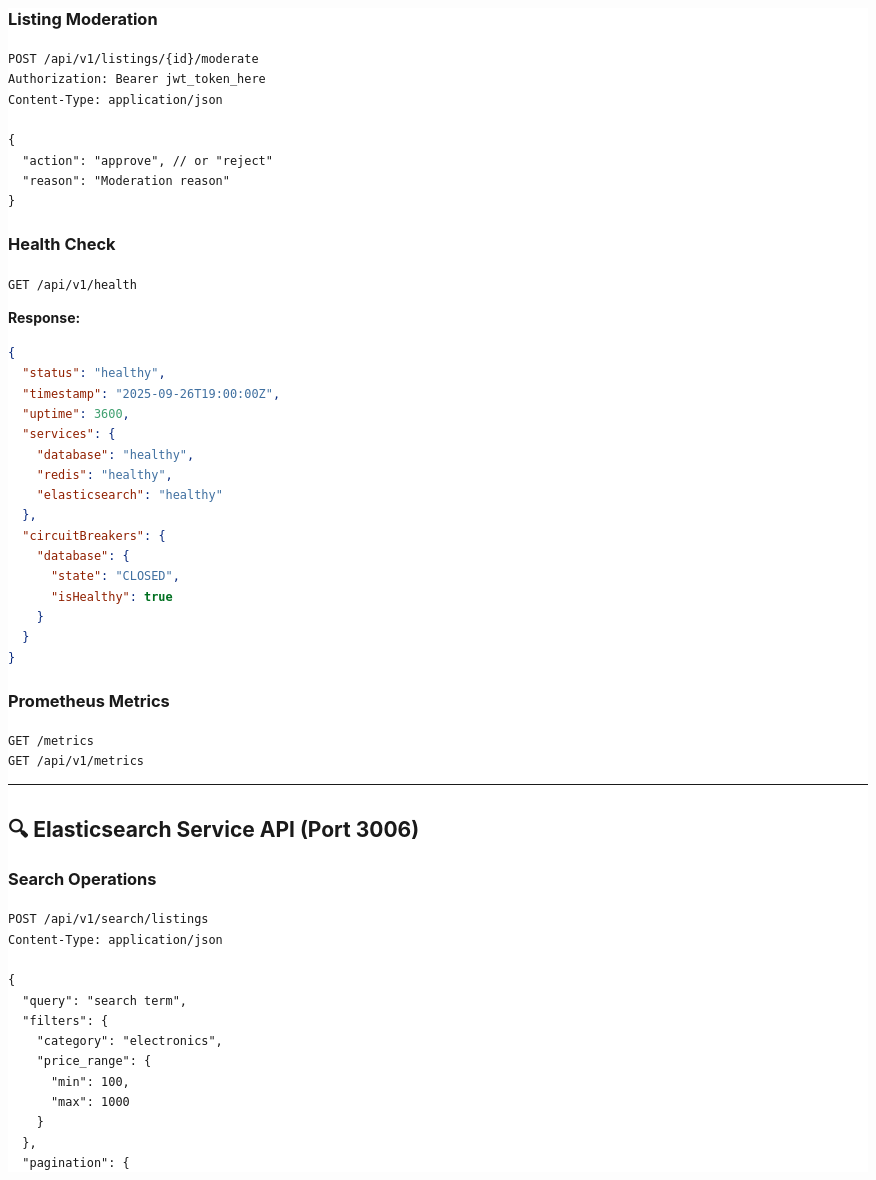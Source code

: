 ```json
```

### **Listing Moderation**
```http
POST /api/v1/listings/{id}/moderate
Authorization: Bearer jwt_token_here
Content-Type: application/json

{
  "action": "approve", // or "reject"
  "reason": "Moderation reason"
}
```

### **Health Check**
```http
GET /api/v1/health
```

**Response:**
```json
{
  "status": "healthy",
  "timestamp": "2025-09-26T19:00:00Z",
  "uptime": 3600,
  "services": {
    "database": "healthy",
    "redis": "healthy",
    "elasticsearch": "healthy"
  },
  "circuitBreakers": {
    "database": {
      "state": "CLOSED",
      "isHealthy": true
    }
  }
}
```

### **Prometheus Metrics**
```http
GET /metrics
GET /api/v1/metrics
```

---

## 🔍 Elasticsearch Service API (Port 3006)

### **Search Operations**
```http
POST /api/v1/search/listings
Content-Type: application/json

{
  "query": "search term",
  "filters": {
    "category": "electronics",
    "price_range": {
      "min": 100,
      "max": 1000
    }
  },
  "pagination": {
```